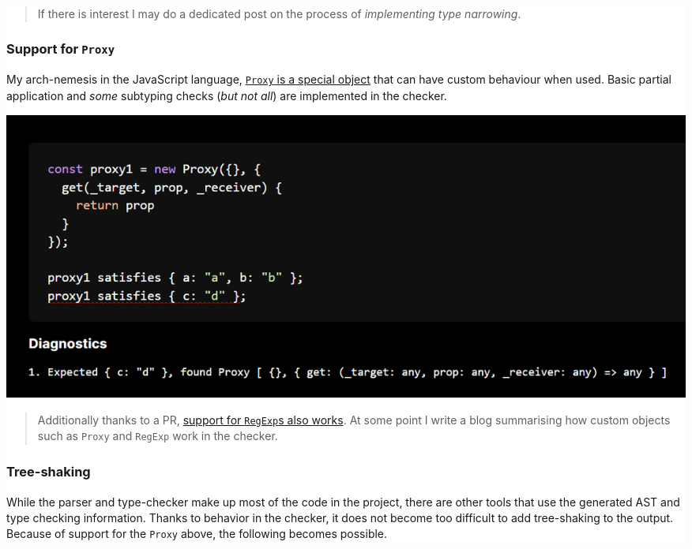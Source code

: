 > If there is interest I may do a dedicated post on the process of *implementing type narrowing*.

### Support for `Proxy`

My arch-nemesis in the JavaScript language, [`Proxy` is a special object](https://developer.mozilla.org/en-US/docs/Web/JavaScript/Reference/Global_Objects/Proxy) that can have custom behaviour when used. Basic partial application and *some* subtyping checks (*but not all*) are implemented in the checker.

[![proxy in playgound](../../media/ezno-screenshots/proxy-01.png)](https://kaleidawave.github.io/ezno/playground/?id=8w9hc8)

> Additionally thanks to a PR, [support for `RegExp`s also works](https://github.com/kaleidawave/ezno/blob/main/checker/specification/specification.md#regular-expressions). At some point I write a blog summarising how custom objects such as `Proxy` and `RegExp` work in the checker.

### Tree-shaking

While the parser and type-checker make up most of the code in the project, there are other tools that use the generated AST and type checking information. Thanks to behavior in the checker, it does not become too difficult to add tree-shaking to the output. Because of support for the `Proxy` above, the following becomes possible.
